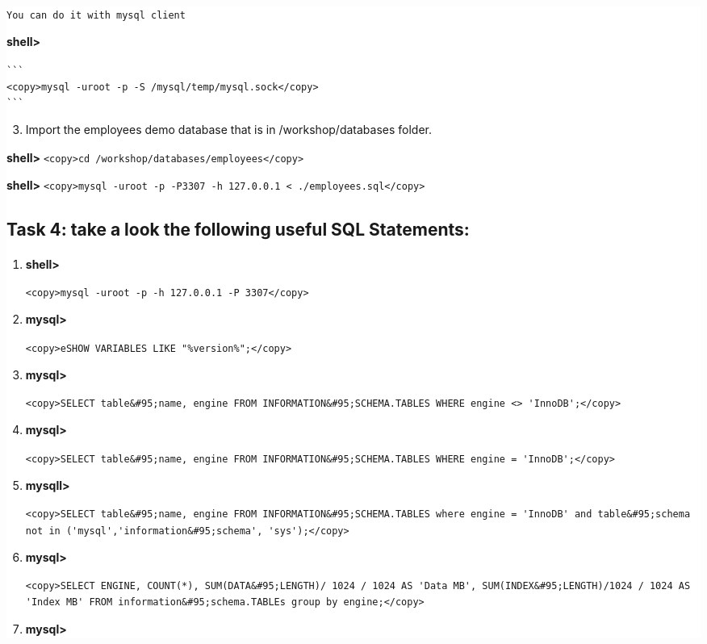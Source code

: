     You can do it with mysql client

  **shell>**

    ```
    <copy>mysql -uroot -p -S /mysql/temp/mysql.sock</copy>
    ``` 
3.	Import the employees demo database that is in /workshop/databases folder.

  **shell>** 
    ```
    <copy>cd /workshop/databases/employees</copy>
    ```

  **shell>** 
    ```
    <copy>mysql -uroot -p -P3307 -h 127.0.0.1 < ./employees.sql</copy>
    ```
## Task 4: take a look the following useful SQL Statements:

1. **shell>**

    ```
    <copy>mysql -uroot -p -h 127.0.0.1 -P 3307</copy>
    ```
2. **mysql>** 

    ```
    <copy>eSHOW VARIABLES LIKE "%version%";</copy>
    ```

3. **mysql>** 

    ```
    <copy>SELECT table&#95;name, engine FROM INFORMATION&#95;SCHEMA.TABLES WHERE engine <> 'InnoDB';</copy>
    ```
4. **mysql>** 

    ```
    <copy>SELECT table&#95;name, engine FROM INFORMATION&#95;SCHEMA.TABLES WHERE engine = 'InnoDB';</copy>
    ```
5. **mysqll>** 

    ```
    <copy>SELECT table&#95;name, engine FROM INFORMATION&#95;SCHEMA.TABLES where engine = 'InnoDB' and table&#95;schema not in ('mysql','information&#95;schema', 'sys');</copy>
    ```
6. **mysql>**

    ```
    <copy>SELECT ENGINE, COUNT(*), SUM(DATA&#95;LENGTH)/ 1024 / 1024 AS 'Data MB', SUM(INDEX&#95;LENGTH)/1024 / 1024 AS 'Index MB' FROM information&#95;schema.TABLEs group by engine;</copy>
    ```
7. **mysql>**
